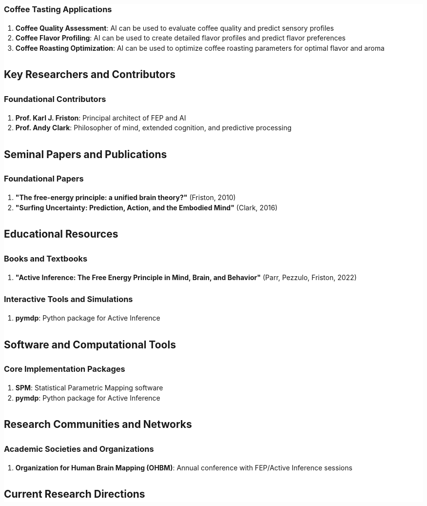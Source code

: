 ### Coffee Tasting Applications

1. **Coffee Quality Assessment**: AI can be used to evaluate coffee quality and predict sensory profiles
2. **Coffee Flavor Profiling**: AI can be used to create detailed flavor profiles and predict flavor preferences
3. **Coffee Roasting Optimization**: AI can be used to optimize coffee roasting parameters for optimal flavor and aroma

## Key Researchers and Contributors

### Foundational Contributors

1. **Prof. Karl J. Friston**: Principal architect of FEP and AI
2. **Prof. Andy Clark**: Philosopher of mind, extended cognition, and predictive processing

## Seminal Papers and Publications

### Foundational Papers

1. **"The free-energy principle: a unified brain theory?"** (Friston, 2010)
2. **"Surfing Uncertainty: Prediction, Action, and the Embodied Mind"** (Clark, 2016)

## Educational Resources

### Books and Textbooks

1. **"Active Inference: The Free Energy Principle in Mind, Brain, and Behavior"** (Parr, Pezzulo, Friston, 2022)

### Interactive Tools and Simulations

1. **pymdp**: Python package for Active Inference

## Software and Computational Tools

### Core Implementation Packages

1. **SPM**: Statistical Parametric Mapping software
2. **pymdp**: Python package for Active Inference

## Research Communities and Networks

### Academic Societies and Organizations

1. **Organization for Human Brain Mapping (OHBM)**: Annual conference with FEP/Active Inference sessions

## Current Research Directions

